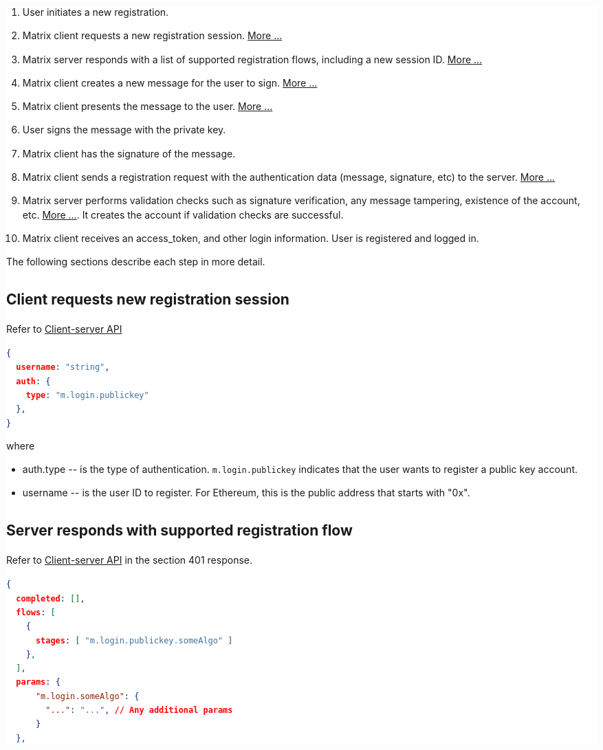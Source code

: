 1. User initiates a new registration.

2. Matrix client requests a new registration session. [More ...](#client-requests-new-registration-session)

3. Matrix server responds with a list of supported registration flows, including a new session ID. [More ...](#server-responds-with-supported-registration-flow)

4. Matrix client creates a new message for the user to sign. [More ...](#client-creates-message-to-sign)

5. Matrix client presents the message to the user. [More ...](#client-presents-message-to-the-user-for-signing)

6. User signs the message with the private key.

7. Matrix client has the signature of the message.

8. Matrix client sends a registration request with the authentication data (message, signature, etc) to the server. [More ...](#client-sends-registration-request-with-authentication-data)

9. Matrix server performs validation checks such as signature verification, any message tampering, existence of the account, etc. [More ...](#server-validates-authentication-data-and-registers-user). It creates the account if validation checks are successful.

10. Matrix client receives an access_token, and other login information. User is registered and logged in.

The following sections describe each step in more detail.

## Client requests new registration session

Refer to [Client-server API](https://spec.matrix.org/v1.2/client-server-api/#post_matrixclientv3register)

```json
{
  username: "string",
  auth: {
    type: "m.login.publickey" 
  },
}
```

where

* auth.type -- is the type of authentication. ```m.login.publickey``` indicates that the user wants to register a public key account.

* username -- is the user ID to register. For Ethereum, this is the public address that starts with "0x".

## Server responds with supported registration flow

Refer to [Client-server API](https://spec.matrix.org/v1.2/client-server-api/#post_matrixclientv3register) in the section 401 response.

```json
{
  completed: [],
  flows: [
    {
      stages: [ "m.login.publickey.someAlgo" ]
    },
  ],
  params: {
      "m.login.someAlgo": {
        "...": "...", // Any additional params
      }
  },
```